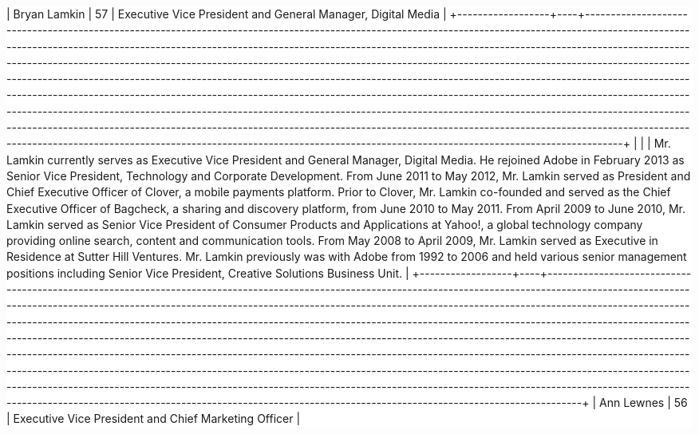 | Bryan Lamkin     | 57 | Executive Vice President and General Manager, Digital Media                                                                                                                                                                                                                                                                                                                                                                                                                                                                                                                                                                                                                                                                                                                                                                                                                                                                                                                                                                                                                                                   |
+------------------+----+---------------------------------------------------------------------------------------------------------------------------------------------------------------------------------------------------------------------------------------------------------------------------------------------------------------------------------------------------------------------------------------------------------------------------------------------------------------------------------------------------------------------------------------------------------------------------------------------------------------------------------------------------------------------------------------------------------------------------------------------------------------------------------------------------------------------------------------------------------------------------------------------------------------------------------------------------------------------------------------------------------------------------------------------------------------------------------------------------------------+
|                  |    | Mr. Lamkin currently serves as Executive Vice President and General Manager, Digital Media. He rejoined Adobe in February 2013 as Senior Vice President, Technology and Corporate Development. From June 2011 to May 2012, Mr. Lamkin served as President and Chief Executive Officer of Clover, a mobile payments platform. Prior to Clover, Mr. Lamkin co-founded and served as the Chief Executive Officer of Bagcheck, a sharing and discovery platform, from June 2010 to May 2011. From April 2009 to June 2010, Mr. Lamkin served as Senior Vice President of Consumer Products and Applications at Yahoo!, a global technology company providing online search, content and communication tools. From May 2008 to April 2009, Mr. Lamkin served as Executive in Residence at Sutter Hill Ventures. Mr. Lamkin previously was with Adobe from 1992 to 2006 and held various senior management positions including Senior Vice President, Creative Solutions Business Unit.                                                                                                                             |
+------------------+----+---------------------------------------------------------------------------------------------------------------------------------------------------------------------------------------------------------------------------------------------------------------------------------------------------------------------------------------------------------------------------------------------------------------------------------------------------------------------------------------------------------------------------------------------------------------------------------------------------------------------------------------------------------------------------------------------------------------------------------------------------------------------------------------------------------------------------------------------------------------------------------------------------------------------------------------------------------------------------------------------------------------------------------------------------------------------------------------------------------------+
| Ann Lewnes       | 56 | Executive Vice President and Chief Marketing Officer                                                                                                                                                                                                                                                                                                                                                                                                                                                                                                                                                                                                                                                                                                                                                                                                                                                                                                                                                                                                                                                          |